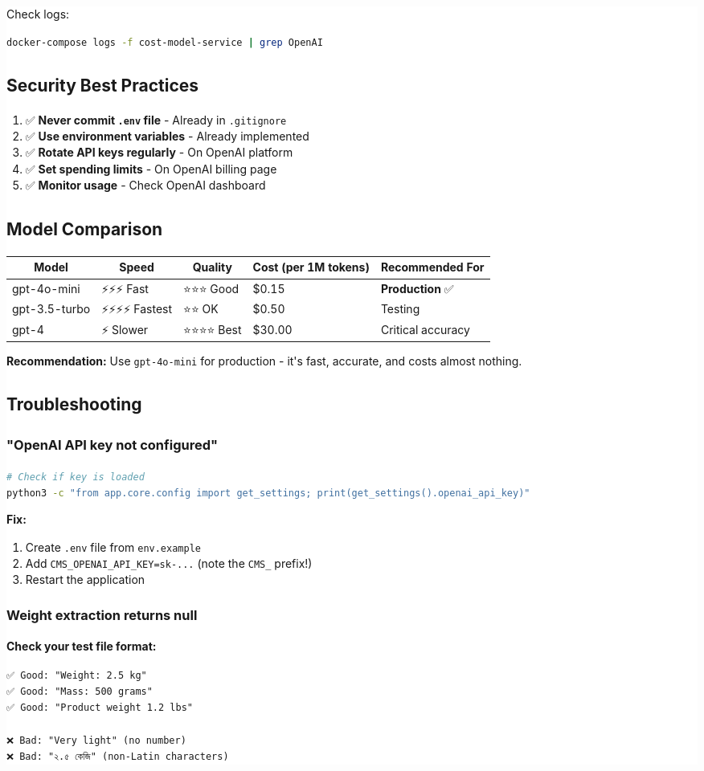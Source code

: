 Check logs:

```bash
docker-compose logs -f cost-model-service | grep OpenAI
```

## Security Best Practices

1. ✅ **Never commit `.env` file** - Already in `.gitignore`
2. ✅ **Use environment variables** - Already implemented
3. ✅ **Rotate API keys regularly** - On OpenAI platform
4. ✅ **Set spending limits** - On OpenAI billing page
5. ✅ **Monitor usage** - Check OpenAI dashboard

## Model Comparison

| Model         | Speed            | Quality       | Cost (per 1M tokens) | Recommended For   |
| ------------- | ---------------- | ------------- | -------------------- | ----------------- |
| gpt-4o-mini   | ⚡⚡⚡ Fast      | ⭐⭐⭐ Good   | $0.15                | **Production** ✅ |
| gpt-3.5-turbo | ⚡⚡⚡⚡ Fastest | ⭐⭐ OK       | $0.50                | Testing           |
| gpt-4         | ⚡ Slower        | ⭐⭐⭐⭐ Best | $30.00               | Critical accuracy |

**Recommendation:** Use `gpt-4o-mini` for production - it's fast, accurate, and costs almost nothing.

## Troubleshooting

### "OpenAI API key not configured"

```bash
# Check if key is loaded
python3 -c "from app.core.config import get_settings; print(get_settings().openai_api_key)"
```

**Fix:**

1. Create `.env` file from `env.example`
2. Add `CMS_OPENAI_API_KEY=sk-...` (note the `CMS_` prefix!)
3. Restart the application

### Weight extraction returns null

**Check your test file format:**

```
✅ Good: "Weight: 2.5 kg"
✅ Good: "Mass: 500 grams"
✅ Good: "Product weight 1.2 lbs"

❌ Bad: "Very light" (no number)
❌ Bad: "২.৫ কেজি" (non-Latin characters)
```
